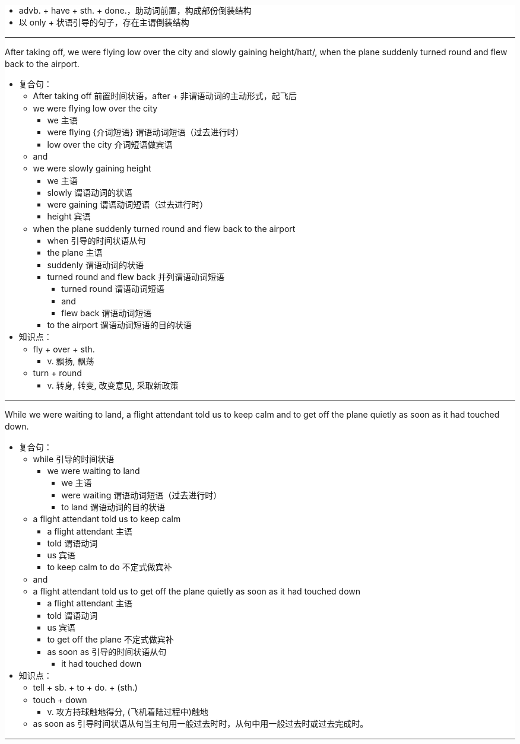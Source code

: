   - advb. + have + sth. + done.，助动词前置，构成部份倒装结构
  - 以 only + 状语引导的句子，存在主谓倒装结构
  
---

After taking off, we were flying low over the city and slowly gaining height/haɪt/, when the plane suddenly turned round and flew back to the airport.
- 复合句：
  - After taking off 前置时间状语，after + 非谓语动词的主动形式，起飞后
  - we were flying low over the city
    - we 主语
    - were flying {介词短语} 谓语动词短语（过去进行时）
    - low over the city 介词短语做宾语
  - and 
  - we were slowly gaining height
    - we 主语
    - slowly 谓语动词的状语
    - were gaining 谓语动词短语（过去进行时）
    - height 宾语
  - when the plane suddenly turned round and flew back to the airport
    - when 引导的时间状语从句
    - the plane 主语
    - suddenly 谓语动词的状语
    - turned round and flew back 并列谓语动词短语
      - turned round 谓语动词短语
      - and
      - flew back 谓语动词短语
    - to the airport 谓语动词短语的目的状语
- 知识点：
  - fly + over + sth.
    - v. 飘扬, 飘荡
  - turn + round
    - v. 转身, 转变, 改变意见, 采取新政策
  
---

While we were waiting to land, a flight attendant told us to keep calm and to get off the plane quietly as soon as it had touched down.
- 复合句：
  - while 引导的时间状语
    - we were waiting to land 
      - we 主语
      - were waiting 谓语动词短语（过去进行时）
      - to land 谓语动词的目的状语
  - a flight attendant told us to keep calm 
    - a flight attendant 主语
    - told 谓语动词
    - us 宾语
    - to keep calm to do 不定式做宾补
  - and
  - a flight attendant told us to get off the plane quietly as soon as it had touched down
    - a flight attendant 主语
    - told 谓语动词
    - us 宾语
    - to get off the plane 不定式做宾补
    - as soon as 引导的时间状语从句
      - it had touched down
- 知识点：
  - tell + sb. + to + do. + (sth.)
  - touch + down
    - v. 攻方持球触地得分, (飞机着陆过程中)触地
  - as soon as 引导时间状语从句当主句用一般过去时时，从句中用一般过去时或过去完成时。
  
---